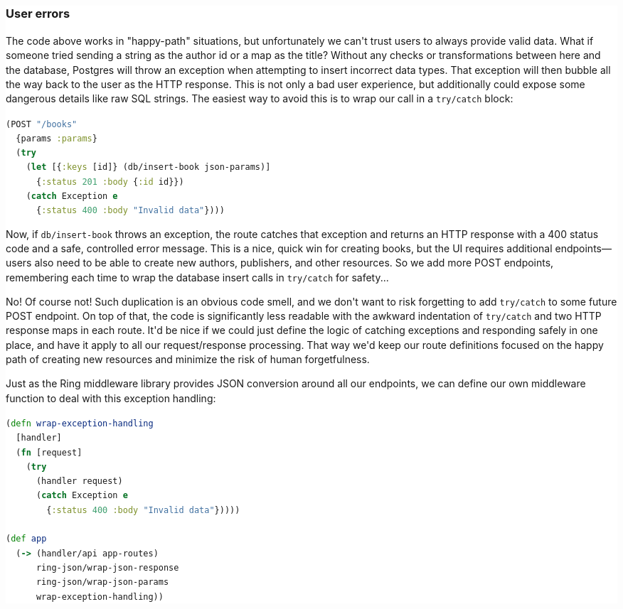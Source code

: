 ### User errors

The code above works in "happy-path" situations, but unfortunately we can't trust users to always provide valid data.
What if someone tried sending a string as the author id or a map as the title?
Without any checks or transformations between here and the database, Postgres will throw an exception when attempting to insert incorrect data types.
That exception will then bubble all the way back to the user as the HTTP response.
This is not only a bad user experience, but additionally could expose some dangerous details like raw SQL strings.
The easiest way to avoid this is to wrap our call in a `try/catch` block:

```clojure
(POST "/books"
  {params :params}
  (try
    (let [{:keys [id]} (db/insert-book json-params)]
      {:status 201 :body {:id id}})
    (catch Exception e
      {:status 400 :body "Invalid data"})))
```

Now, if `db/insert-book` throws an exception, the route catches that exception and returns an HTTP response with a 400 status code and a safe, controlled error message.
This is a nice, quick win for creating books, but the UI requires additional endpoints—users also need to be able to create new authors, publishers, and other resources.
So we add more POST endpoints, remembering each time to wrap the database insert calls in `try/catch` for safety...

No! Of course not!
Such duplication is an obvious code smell, and we don't want to risk forgetting to add `try/catch` to some future POST endpoint.
On top of that, the code is significantly less readable with the awkward indentation of `try/catch` and two HTTP response maps in each route.
It'd be nice if we could just define the logic of catching exceptions and responding safely in one place, and have it apply to all our request/response processing.
That way we'd keep our route definitions focused on the happy path of creating new resources and minimize the risk of human forgetfulness.

Just as the Ring middleware library provides JSON conversion around all our endpoints, we can define our own middleware function to deal with this exception handling:

```clojure
(defn wrap-exception-handling
  [handler]
  (fn [request]
    (try
      (handler request)
      (catch Exception e
        {:status 400 :body "Invalid data"}))))

(def app
  (-> (handler/api app-routes)
      ring-json/wrap-json-response
      ring-json/wrap-json-params
      wrap-exception-handling))
```


[8lblog]: http://blog.8thlight.com/mike-knepper/2015/05/19/handling-exceptions-with-middleware-in-clojure.html
[Compojure]: https://github.com/ring-clojure/ring "Compojure"
[Ring]: https://github.com/ring-clojure/ring "Ring"
[handler/api]: https://github.com/weavejester/compojure/blob/master/src/compojure/handler.clj#L19-L30 "handler/api"